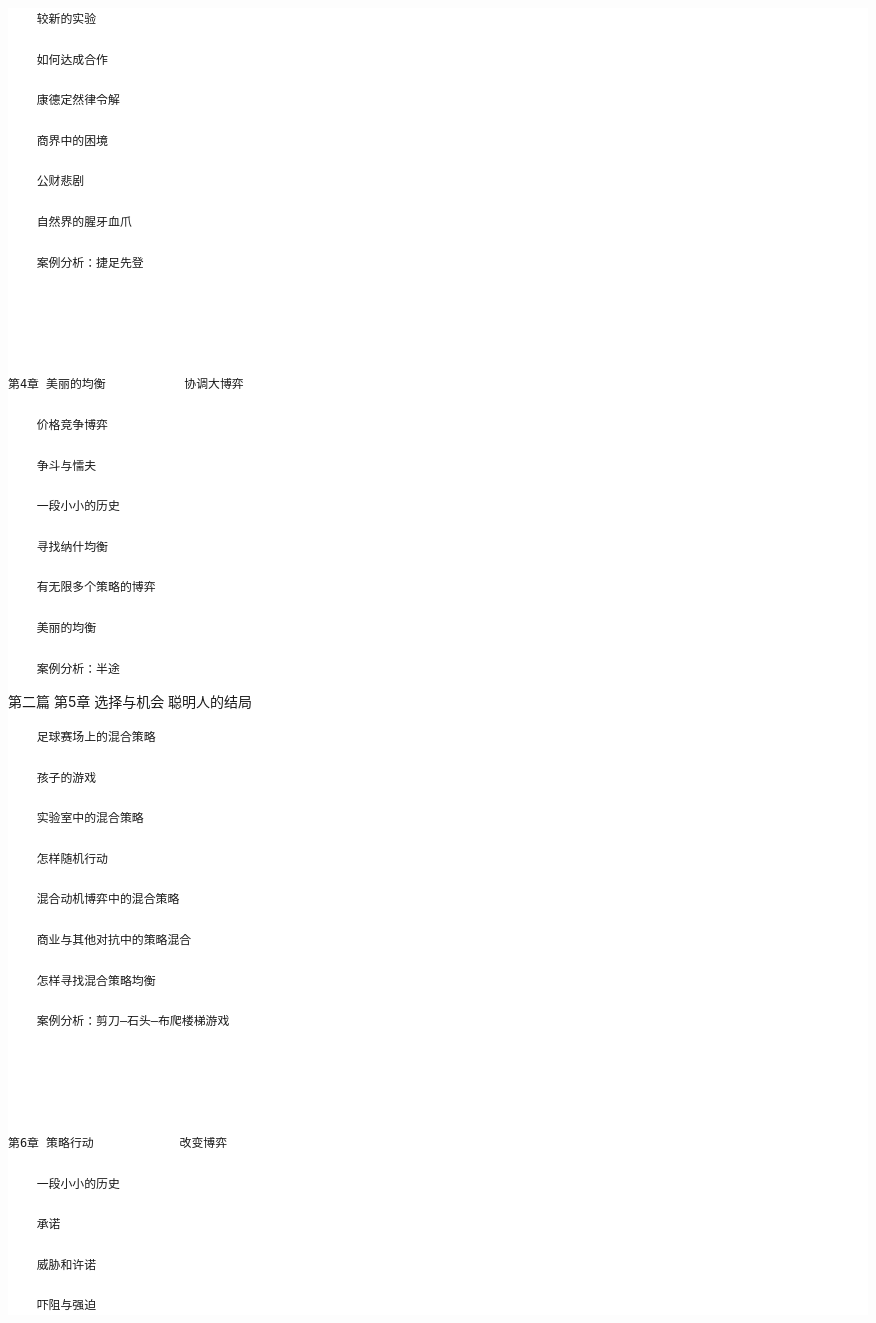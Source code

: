 		较新的实验

		如何达成合作

		康德定然律令解

		商界中的困境

		公财悲剧

		自然界的腥牙血爪

		案例分析：捷足先登





	第4章 美丽的均衡 	 		协调大博弈

		价格竞争博弈

		争斗与懦夫

		一段小小的历史

		寻找纳什均衡

		有无限多个策略的博弈

		美丽的均衡

		案例分析：半途





第二篇 	第5章 选择与机会 	 		聪明人的结局

		足球赛场上的混合策略

		孩子的游戏

		实验室中的混合策略

		怎样随机行动

		混合动机博弈中的混合策略

		商业与其他对抗中的策略混合

		怎样寻找混合策略均衡

		案例分析：剪刀–石头–布爬楼梯游戏





	第6章 策略行动 	 		改变博弈

		一段小小的历史

		承诺

		威胁和许诺

		吓阻与强迫
